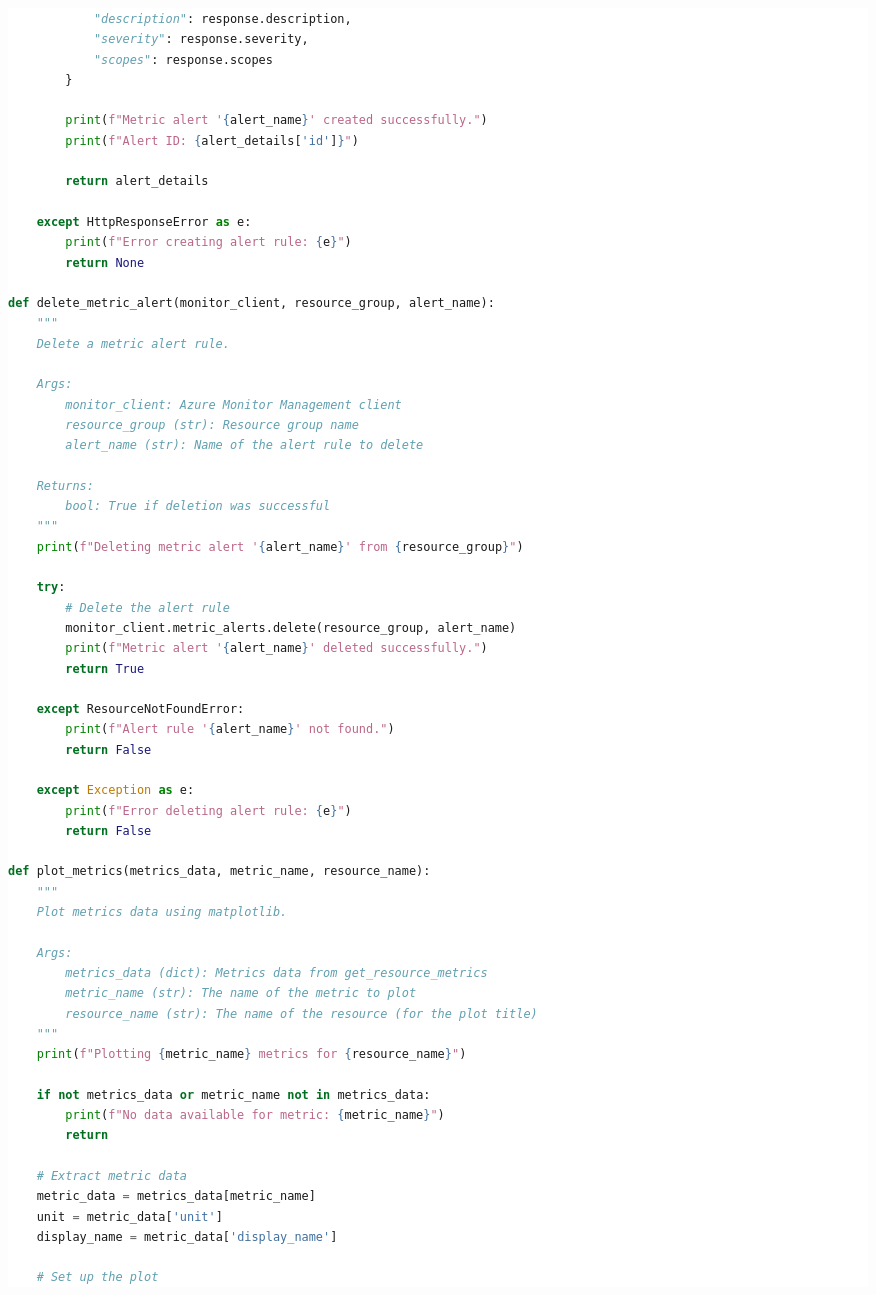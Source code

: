 ```python
            "description": response.description,
            "severity": response.severity,
            "scopes": response.scopes
        }
        
        print(f"Metric alert '{alert_name}' created successfully.")
        print(f"Alert ID: {alert_details['id']}")
        
        return alert_details
    
    except HttpResponseError as e:
        print(f"Error creating alert rule: {e}")
        return None

def delete_metric_alert(monitor_client, resource_group, alert_name):
    """
    Delete a metric alert rule.
    
    Args:
        monitor_client: Azure Monitor Management client
        resource_group (str): Resource group name
        alert_name (str): Name of the alert rule to delete
        
    Returns:
        bool: True if deletion was successful
    """
    print(f"Deleting metric alert '{alert_name}' from {resource_group}")
    
    try:
        # Delete the alert rule
        monitor_client.metric_alerts.delete(resource_group, alert_name)
        print(f"Metric alert '{alert_name}' deleted successfully.")
        return True
    
    except ResourceNotFoundError:
        print(f"Alert rule '{alert_name}' not found.")
        return False
    
    except Exception as e:
        print(f"Error deleting alert rule: {e}")
        return False

def plot_metrics(metrics_data, metric_name, resource_name):
    """
    Plot metrics data using matplotlib.
    
    Args:
        metrics_data (dict): Metrics data from get_resource_metrics
        metric_name (str): The name of the metric to plot
        resource_name (str): The name of the resource (for the plot title)
    """
    print(f"Plotting {metric_name} metrics for {resource_name}")
    
    if not metrics_data or metric_name not in metrics_data:
        print(f"No data available for metric: {metric_name}")
        return
    
    # Extract metric data
    metric_data = metrics_data[metric_name]
    unit = metric_data['unit']
    display_name = metric_data['display_name']
    
    # Set up the plot
```